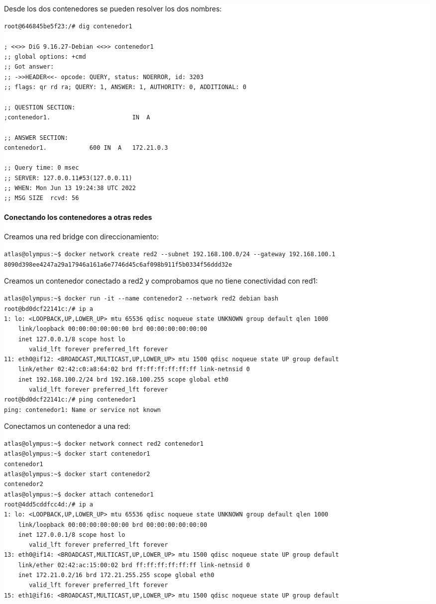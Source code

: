 Desde los dos contenedores se pueden resolver los dos nombres:

```console
root@646845be5f23:/# dig contenedor1

; <<>> DiG 9.16.27-Debian <<>> contenedor1
;; global options: +cmd
;; Got answer:
;; ->>HEADER<<- opcode: QUERY, status: NOERROR, id: 3203
;; flags: qr rd ra; QUERY: 1, ANSWER: 1, AUTHORITY: 0, ADDITIONAL: 0

;; QUESTION SECTION:
;contenedor1.		                IN	A

;; ANSWER SECTION:
contenedor1.	        600	IN	A	172.21.0.3

;; Query time: 0 msec
;; SERVER: 127.0.0.11#53(127.0.0.11)
;; WHEN: Mon Jun 13 19:24:38 UTC 2022
;; MSG SIZE  rcvd: 56
```

#### Conectando los contenedores a otras redes

Creamos una red bridge con direccionamiento:

```console
atlas@olympus:~$ docker network create red2 --subnet 192.168.100.0/24 --gateway 192.168.100.1
8090d398ee4247a29a17946a161a6e7746d45c6af098b911f5b0334f56ddd32e
```

Creamos un contenedor conectado a red2 y comprobamos que no tiene conectividad con red1:

```console
atlas@olympus:~$ docker run -it --name contenedor2 --network red2 debian bash
root@bd0dcf22141c:/# ip a
1: lo: <LOOPBACK,UP,LOWER_UP> mtu 65536 qdisc noqueue state UNKNOWN group default qlen 1000
    link/loopback 00:00:00:00:00:00 brd 00:00:00:00:00:00
    inet 127.0.0.1/8 scope host lo
       valid_lft forever preferred_lft forever
11: eth0@if12: <BROADCAST,MULTICAST,UP,LOWER_UP> mtu 1500 qdisc noqueue state UP group default
    link/ether 02:42:c0:a8:64:02 brd ff:ff:ff:ff:ff:ff link-netnsid 0
    inet 192.168.100.2/24 brd 192.168.100.255 scope global eth0
       valid_lft forever preferred_lft forever
root@bd0dcf22141c:/# ping contenedor1
ping: contenedor1: Name or service not known
```

Conectamos un contenedor a una red:

```console
atlas@olympus:~$ docker network connect red2 contenedor1
atlas@olympus:~$ docker start contenedor1
contenedor1
atlas@olympus:~$ docker start contenedor2
contenedor2
atlas@olympus:~$ docker attach contenedor1
root@4dd5cddfcc4d:/# ip a
1: lo: <LOOPBACK,UP,LOWER_UP> mtu 65536 qdisc noqueue state UNKNOWN group default qlen 1000
    link/loopback 00:00:00:00:00:00 brd 00:00:00:00:00:00
    inet 127.0.0.1/8 scope host lo
       valid_lft forever preferred_lft forever
13: eth0@if14: <BROADCAST,MULTICAST,UP,LOWER_UP> mtu 1500 qdisc noqueue state UP group default
    link/ether 02:42:ac:15:00:02 brd ff:ff:ff:ff:ff:ff link-netnsid 0
    inet 172.21.0.2/16 brd 172.21.255.255 scope global eth0
       valid_lft forever preferred_lft forever
15: eth1@if16: <BROADCAST,MULTICAST,UP,LOWER_UP> mtu 1500 qdisc noqueue state UP group default
```